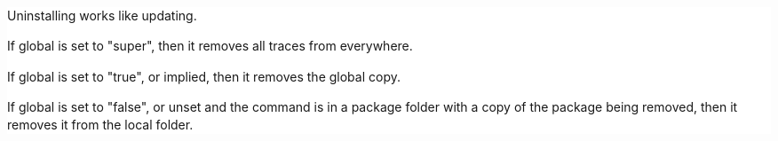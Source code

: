 Uninstalling works like updating.

If global is set to "super", then it removes all traces from everywhere.

If global is set to "true", or implied, then it removes the global copy.

If global is set to "false", or unset and the command is in a package
folder with a copy of the package being removed, then it removes it from
the local folder.


